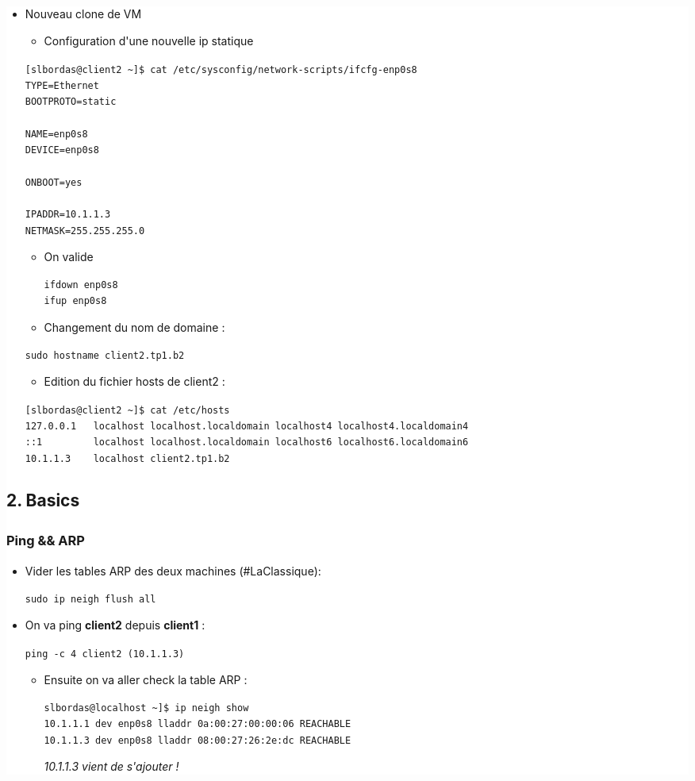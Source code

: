 * Nouveau clone de VM 

    * Configuration d'une nouvelle ip statique
    ```
    [slbordas@client2 ~]$ cat /etc/sysconfig/network-scripts/ifcfg-enp0s8
    TYPE=Ethernet
    BOOTPROTO=static

    NAME=enp0s8
    DEVICE=enp0s8

    ONBOOT=yes

    IPADDR=10.1.1.3
    NETMASK=255.255.255.0
    ```

    * On valide
        ```
        ifdown enp0s8
        ifup enp0s8
        ```

    * Changement du nom de domaine : 
    ```
    sudo hostname client2.tp1.b2
    ```

    * Edition du fichier hosts de client2 :
    ```
    [slbordas@client2 ~]$ cat /etc/hosts
    127.0.0.1   localhost localhost.localdomain localhost4 localhost4.localdomain4
    ::1         localhost localhost.localdomain localhost6 localhost6.localdomain6
    10.1.1.3    localhost client2.tp1.b2
    ```

## 2. Basics

### Ping && ARP

* Vider les tables ARP des deux machines (#LaClassique):

    ```
    sudo ip neigh flush all
    ```

* On va ping **client2** depuis **client1** :

    ```
    ping -c 4 client2 (10.1.1.3)
    ```
    * Ensuite on va aller check la table ARP : 

        ```
        slbordas@localhost ~]$ ip neigh show
        10.1.1.1 dev enp0s8 lladdr 0a:00:27:00:00:06 REACHABLE
        10.1.1.3 dev enp0s8 lladdr 08:00:27:26:2e:dc REACHABLE
        ```
        _10.1.1.3 vient de s'ajouter !_
